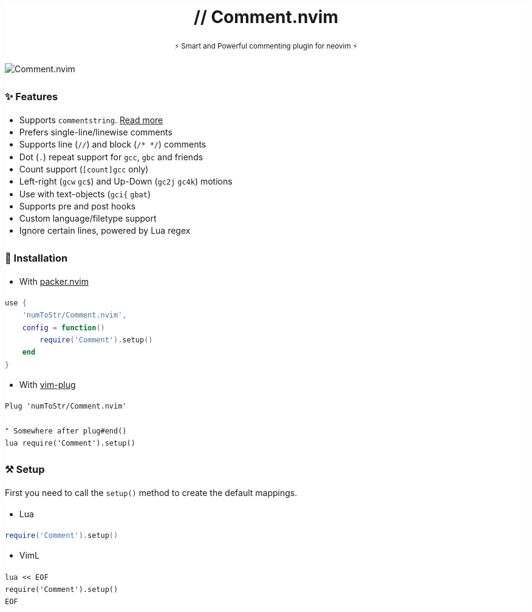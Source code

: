 <h1 align="center">// Comment.nvim </h1>
<p align="center"><sup>⚡ Smart and Powerful commenting plugin for neovim ⚡</sup></p>

![Comment.nvim](https://user-images.githubusercontent.com/42532967/136532939-926a8350-84b7-4e78-b045-fe21b5947388.gif "Commenting go brrrr")

### ✨ Features

-   Supports `commentstring`. [Read more](#commentstring)
-   Prefers single-line/linewise comments
-   Supports line (`//`) and block (`/* */`) comments
-   Dot (`.`) repeat support for `gcc`, `gbc` and friends
-   Count support (`[count]gcc` only)
-   Left-right (`gcw` `gc$`) and Up-Down (`gc2j` `gc4k`) motions
-   Use with text-objects (`gci{` `gbat`)
-   Supports pre and post hooks
-   Custom language/filetype support
-   Ignore certain lines, powered by Lua regex

### 🚀 Installation

-   With [packer.nvim](https://github.com/wbthomason/packer.nvim)

```lua
use {
    'numToStr/Comment.nvim',
    config = function()
        require('Comment').setup()
    end
}
```

-   With [vim-plug](https://github.com/junegunn/vim-plug)

```vim
Plug 'numToStr/Comment.nvim'

" Somewhere after plug#end()
lua require('Comment').setup()
```

<a id="setup"></a>

### ⚒️ Setup

First you need to call the `setup()` method to create the default mappings.

-   Lua

```lua
require('Comment').setup()
```

-   VimL

```vim
lua << EOF
require('Comment').setup()
EOF
```
